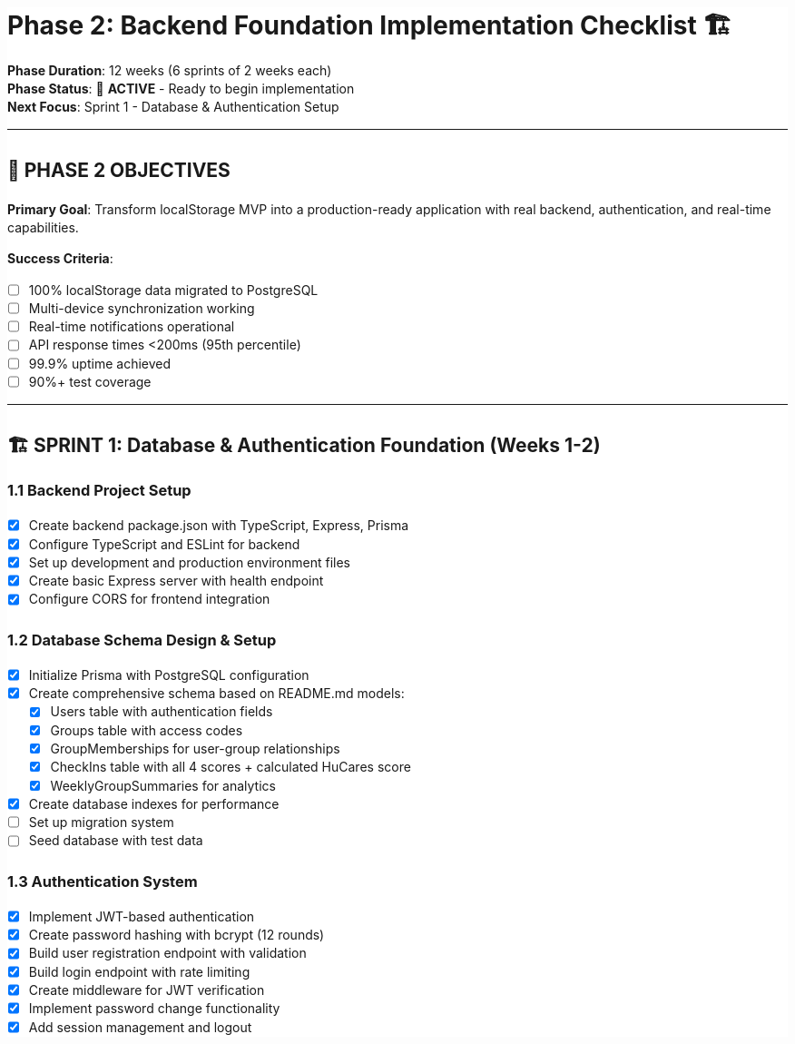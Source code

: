 # Phase 2: Backend Foundation Implementation Checklist 🏗️

**Phase Duration**: 12 weeks (6 sprints of 2 weeks each)  
**Phase Status**: 🚀 **ACTIVE** - Ready to begin implementation  
**Next Focus**: Sprint 1 - Database & Authentication Setup

---

## 🎯 **PHASE 2 OBJECTIVES**

**Primary Goal**: Transform localStorage MVP into a production-ready application with real backend, authentication, and real-time capabilities.

**Success Criteria**:
- [ ] 100% localStorage data migrated to PostgreSQL
- [ ] Multi-device synchronization working  
- [ ] Real-time notifications operational
- [ ] API response times <200ms (95th percentile)
- [ ] 99.9% uptime achieved
- [ ] 90%+ test coverage

---

## 🏗️ **SPRINT 1: Database & Authentication Foundation (Weeks 1-2)**

### 1.1 Backend Project Setup
- [x] Create backend package.json with TypeScript, Express, Prisma
- [x] Configure TypeScript and ESLint for backend
- [x] Set up development and production environment files
- [x] Create basic Express server with health endpoint
- [x] Configure CORS for frontend integration

### 1.2 Database Schema Design & Setup
- [x] Initialize Prisma with PostgreSQL configuration
- [x] Create comprehensive schema based on README.md models:
  - [x] Users table with authentication fields
  - [x] Groups table with access codes
  - [x] GroupMemberships for user-group relationships
  - [x] CheckIns table with all 4 scores + calculated HuCares score
  - [x] WeeklyGroupSummaries for analytics
- [x] Create database indexes for performance
- [ ] Set up migration system
- [ ] Seed database with test data

### 1.3 Authentication System
- [x] Implement JWT-based authentication
- [x] Create password hashing with bcrypt (12 rounds)
- [x] Build user registration endpoint with validation
- [x] Build login endpoint with rate limiting
- [x] Create middleware for JWT verification
- [x] Implement password change functionality
- [x] Add session management and logout
